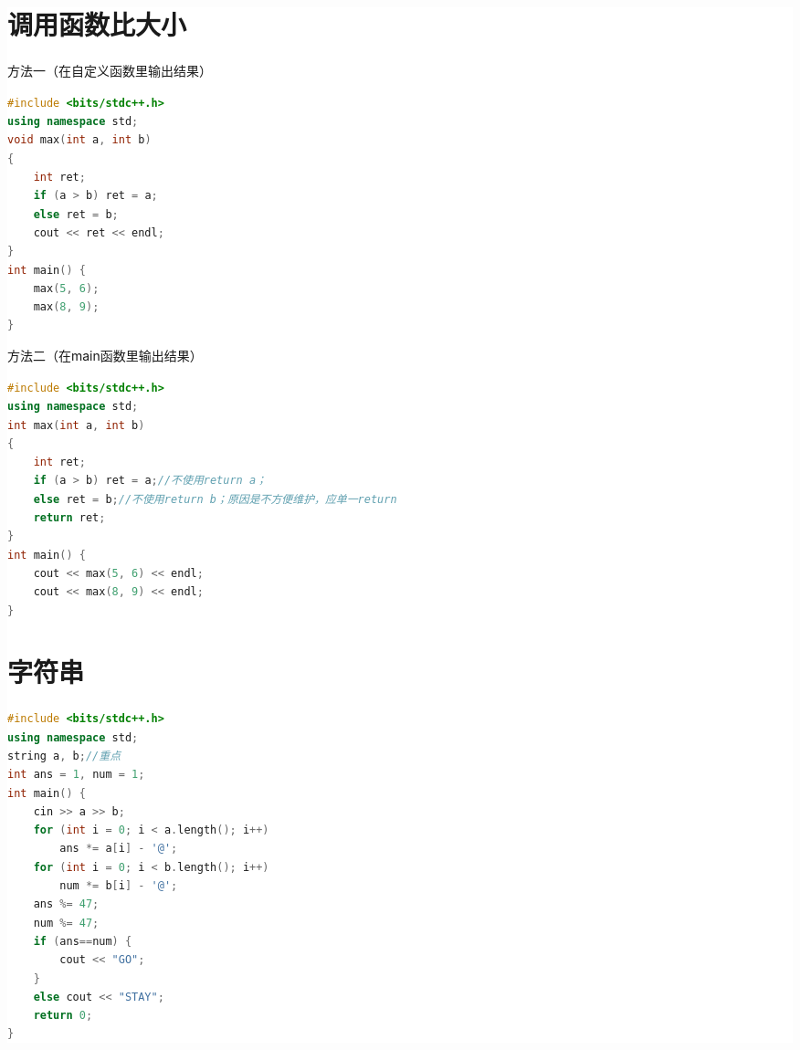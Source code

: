 # 调用函数比大小

方法一（在自定义函数里输出结果）

```C++
#include <bits/stdc++.h>
using namespace std;
void max(int a, int b)
{
	int ret;
	if (a > b) ret = a;
	else ret = b;
	cout << ret << endl;
}
int main() {
	max(5, 6);
	max(8, 9);
}
```

方法二（在main函数里输出结果）

```C++
#include <bits/stdc++.h>
using namespace std;
int max(int a, int b)
{
	int ret;
	if (a > b) ret = a;//不使用return a；
	else ret = b;//不使用return b；原因是不方便维护，应单一return
	return ret;
}
int main() {
	cout << max(5, 6) << endl;
	cout << max(8, 9) << endl;
}
```

# 字符串

```C++
#include <bits/stdc++.h>
using namespace std;
string a, b;//重点
int ans = 1, num = 1;
int main() {
	cin >> a >> b;
	for (int i = 0; i < a.length(); i++)
		ans *= a[i] - '@';
	for (int i = 0; i < b.length(); i++)
		num *= b[i] - '@';
	ans %= 47;
	num %= 47;
	if (ans==num) {
		cout << "GO";
	}
	else cout << "STAY";
	return 0;
}

```
